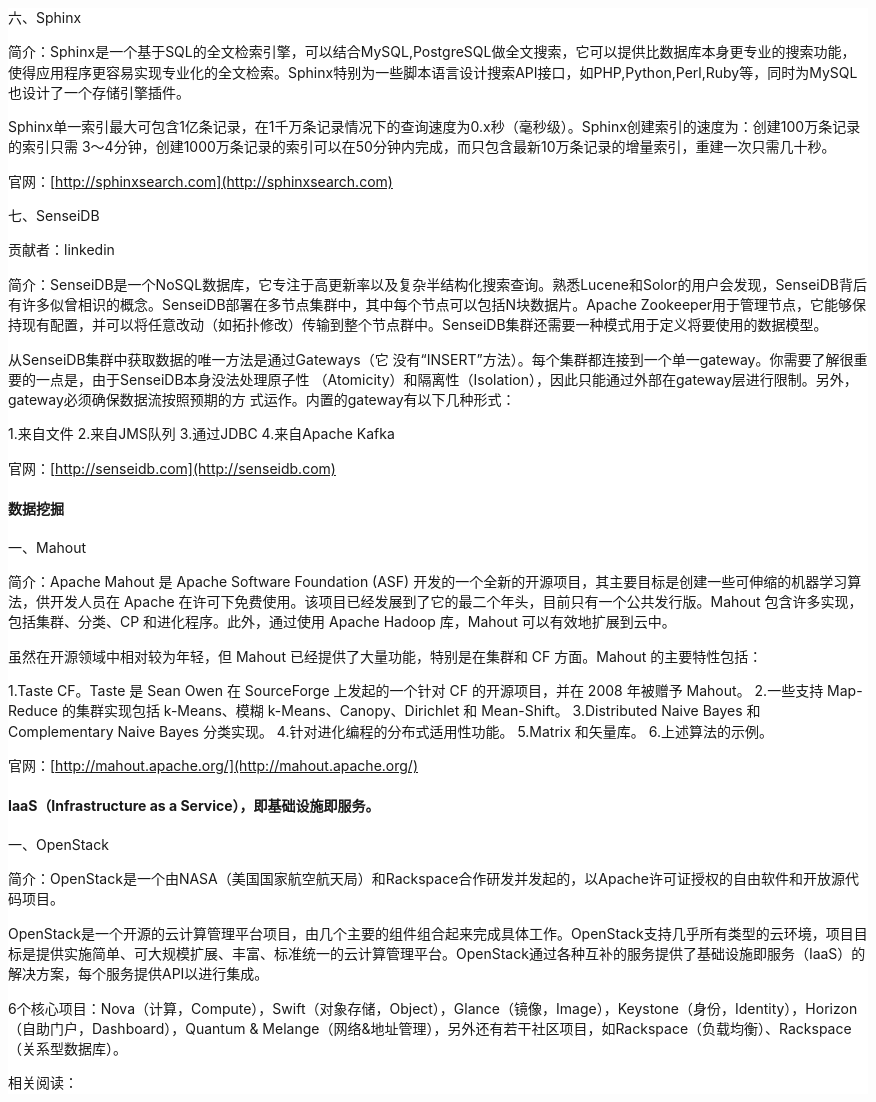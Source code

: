 六、Sphinx

简介：Sphinx是一个基于SQL的全文检索引擎，可以结合MySQL,PostgreSQL做全文搜索，它可以提供比数据库本身更专业的搜索功能，使得应用程序更容易实现专业化的全文检索。Sphinx特别为一些脚本语言设计搜索API接口，如PHP,Python,Perl,Ruby等，同时为MySQL也设计了一个存储引擎插件。

Sphinx单一索引最大可包含1亿条记录，在1千万条记录情况下的查询速度为0.x秒（毫秒级）。Sphinx创建索引的速度为：创建100万条记录的索引只需 3～4分钟，创建1000万条记录的索引可以在50分钟内完成，而只包含最新10万条记录的增量索引，重建一次只需几十秒。

官网：[http://sphinxsearch.com](http://sphinxsearch.com)

七、SenseiDB

贡献者：linkedin

简介：SenseiDB是一个NoSQL数据库，它专注于高更新率以及复杂半结构化搜索查询。熟悉Lucene和Solor的用户会发现，SenseiDB背后有许多似曾相识的概念。SenseiDB部署在多节点集群中，其中每个节点可以包括N块数据片。Apache Zookeeper用于管理节点，它能够保持现有配置，并可以将任意改动（如拓扑修改）传输到整个节点群中。SenseiDB集群还需要一种模式用于定义将要使用的数据模型。

从SenseiDB集群中获取数据的唯一方法是通过Gateways（它 没有“INSERT”方法）。每个集群都连接到一个单一gateway。你需要了解很重要的一点是，由于SenseiDB本身没法处理原子性 （Atomicity）和隔离性（Isolation），因此只能通过外部在gateway层进行限制。另外，gateway必须确保数据流按照预期的方 式运作。内置的gateway有以下几种形式：

1.来自文件
2.来自JMS队列
3.通过JDBC
4.来自Apache Kafka

官网：[http://senseidb.com](http://senseidb.com)

#### 数据挖掘
一、Mahout

简介：Apache Mahout 是 Apache Software Foundation (ASF) 开发的一个全新的开源项目，其主要目标是创建一些可伸缩的机器学习算法，供开发人员在 Apache 在许可下免费使用。该项目已经发展到了它的最二个年头，目前只有一个公共发行版。Mahout 包含许多实现，包括集群、分类、CP 和进化程序。此外，通过使用 Apache Hadoop 库，Mahout 可以有效地扩展到云中。

虽然在开源领域中相对较为年轻，但 Mahout 已经提供了大量功能，特别是在集群和 CF 方面。Mahout 的主要特性包括：

1.Taste CF。Taste 是 Sean Owen 在 SourceForge 上发起的一个针对 CF 的开源项目，并在 2008 年被赠予 Mahout。
2.一些支持 Map-Reduce 的集群实现包括 k-Means、模糊 k-Means、Canopy、Dirichlet 和 Mean-Shift。
3.Distributed Naive Bayes 和 Complementary Naive Bayes 分类实现。
4.针对进化编程的分布式适用性功能。
5.Matrix 和矢量库。
6.上述算法的示例。

官网：[http://mahout.apache.org/](http://mahout.apache.org/)

#### IaaS（Infrastructure as a Service），即基础设施即服务。

一、OpenStack

简介：OpenStack是一个由NASA（美国国家航空航天局）和Rackspace合作研发并发起的，以Apache许可证授权的自由软件和开放源代码项目。

OpenStack是一个开源的云计算管理平台项目，由几个主要的组件组合起来完成具体工作。OpenStack支持几乎所有类型的云环境，项目目标是提供实施简单、可大规模扩展、丰富、标准统一的云计算管理平台。OpenStack通过各种互补的服务提供了基础设施即服务（IaaS）的解决方案，每个服务提供API以进行集成。


6个核心项目：Nova（计算，Compute），Swift（对象存储，Object），Glance（镜像，Image），Keystone（身份，Identity），Horizon（自助门户，Dashboard），Quantum & Melange（网络&地址管理），另外还有若干社区项目，如Rackspace（负载均衡）、Rackspace（关系型数据库）。

相关阅读：
